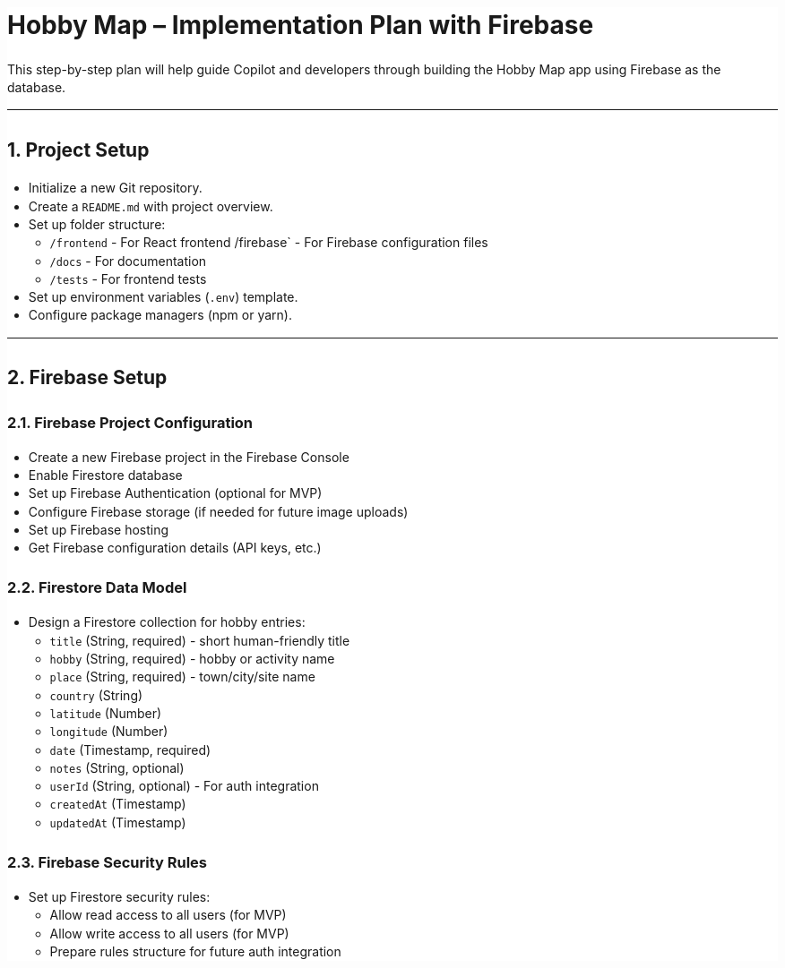 # Hobby Map – Implementation Plan with Firebase

This step-by-step plan will help guide Copilot and developers through building the Hobby Map app using Firebase as the database.

---

## 1. Project Setup

- Initialize a new Git repository.
- Create a `README.md` with project overview.
- Set up folder structure:
  - `/frontend` - For React frontend
    /firebase` - For Firebase configuration files
  - `/docs` - For documentation
  - `/tests` - For frontend tests
- Set up environment variables (`.env`) template.
- Configure package managers (npm or yarn).

---

## 2. Firebase Setup

### 2.1. Firebase Project Configuration

- Create a new Firebase project in the Firebase Console
- Enable Firestore database
- Set up Firebase Authentication (optional for MVP)
- Configure Firebase storage (if needed for future image uploads)
- Set up Firebase hosting
- Get Firebase configuration details (API keys, etc.)

### 2.2. Firestore Data Model

- Design a Firestore collection for hobby entries:
  - `title` (String, required) - short human-friendly title
  - `hobby` (String, required) - hobby or activity name
  - `place` (String, required) - town/city/site name
  - `country` (String)
  - `latitude` (Number)
  - `longitude` (Number)
  - `date` (Timestamp, required)
  - `notes` (String, optional)
  - `userId` (String, optional) - For auth integration
  - `createdAt` (Timestamp)
  - `updatedAt` (Timestamp)

### 2.3. Firebase Security Rules

- Set up Firestore security rules:
  - Allow read access to all users (for MVP)
  - Allow write access to all users (for MVP)
  - Prepare rules structure for future auth integration
